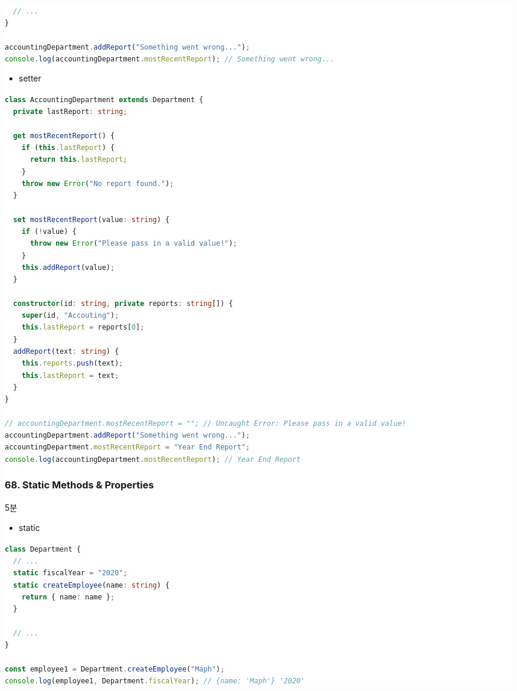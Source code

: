 ```ts
  // ...
}

accountingDepartment.addReport("Something went wrong...");
console.log(accountingDepartment.mostRecentReport); // Something went wrong...
```

- setter

```ts
class AccountingDepartment extends Department {
  private lastReport: string;

  get mostRecentReport() {
    if (this.lastReport) {
      return this.lastReport;
    }
    throw new Error("No report found.");
  }

  set mostRecentReport(value: string) {
    if (!value) {
      throw new Error("Please pass in a valid value!");
    }
    this.addReport(value);
  }

  constructor(id: string, private reports: string[]) {
    super(id, "Accouting");
    this.lastReport = reports[0];
  }
  addReport(text: string) {
    this.reports.push(text);
    this.lastReport = text;
  }
}

// accountingDepartment.mostRecentReport = ""; // Uncaught Error: Please pass in a valid value!
accountingDepartment.addReport("Something went wrong...");
accountingDepartment.mostRecentReport = "Year End Report";
console.log(accountingDepartment.mostRecentReport); // Year End Report
```

### 68. Static Methods & Properties

5분

- static

```ts
class Department {
  // ...
  static fiscalYear = "2020";
  static createEmployee(name: string) {
    return { name: name };
  }

  // ...
}

const employee1 = Department.createEmployee("Maph");
console.log(employee1, Department.fiscalYear); // {name: 'Maph'} '2020'
```


  [prop: string]: string;
  [property: string]: {